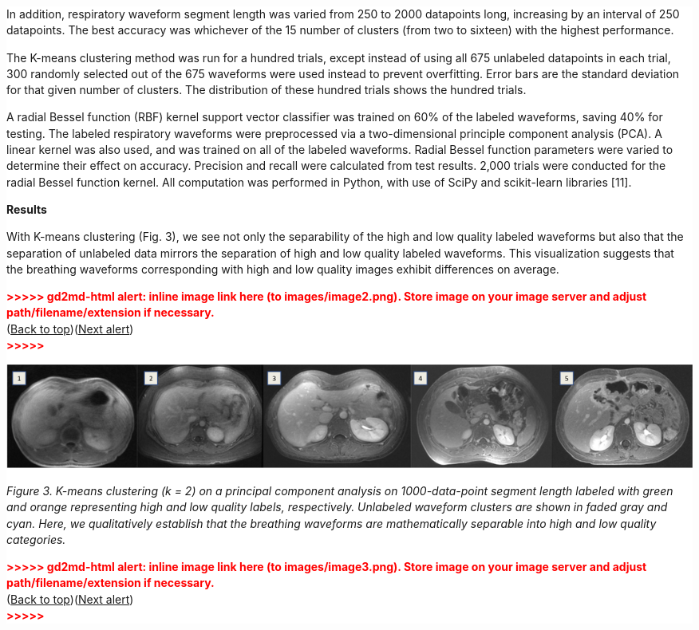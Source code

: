In addition, respiratory waveform segment length was varied from 250 to 2000 datapoints long, increasing by an interval of 250 datapoints. The best accuracy was whichever of the 15 number of clusters (from two to sixteen) with the highest performance. 

The K-means clustering method was run for a hundred trials, except instead of using all 675 unlabeled datapoints in each trial, 300 randomly selected out of the 675 waveforms were used instead to prevent overfitting. Error bars are the standard deviation for that given number of clusters. The distribution of these hundred trials shows the hundred trials. 

A radial Bessel function (RBF) kernel support vector classifier was trained on 60% of the labeled waveforms, saving 40% for testing. The labeled respiratory waveforms were preprocessed via a two-dimensional principle component analysis (PCA). A linear kernel was also used, and was trained on all of the labeled waveforms. Radial Bessel function parameters were varied to determine their effect on accuracy. Precision and recall were calculated from test results. 2,000 trials were conducted for the radial Bessel function kernel. All computation was performed in Python, with use of SciPy and scikit-learn libraries [11].

**Results**

With K-means clustering (Fig. 3), we see not only the separability of the high and low quality labeled waveforms but also that the separation of unlabeled data mirrors the separation of high and low quality labeled waveforms. This visualization suggests that the breathing waveforms corresponding with high and low quality images exhibit differences on average. 



<p id="gdcalert2" ><span style="color: red; font-weight: bold">>>>>>  gd2md-html alert: inline image link here (to images/image2.png). Store image on your image server and adjust path/filename/extension if necessary. </span><br>(<a href="#">Back to top</a>)(<a href="#gdcalert3">Next alert</a>)<br><span style="color: red; font-weight: bold">>>>>> </span></p>


![alt_text](images/image2.png "image_tooltip")


_Figure 3. K-means clustering (k = 2) on a principal component analysis on 1000-data-point segment length labeled with green and orange representing high and low quality labels, respectively. Unlabeled waveform clusters are shown in faded gray and cyan. Here, we qualitatively establish that the breathing waveforms are mathematically separable into high and low quality categories._



<p id="gdcalert3" ><span style="color: red; font-weight: bold">>>>>>  gd2md-html alert: inline image link here (to images/image3.png). Store image on your image server and adjust path/filename/extension if necessary. </span><br>(<a href="#">Back to top</a>)(<a href="#gdcalert4">Next alert</a>)<br><span style="color: red; font-weight: bold">>>>>> </span></p>

